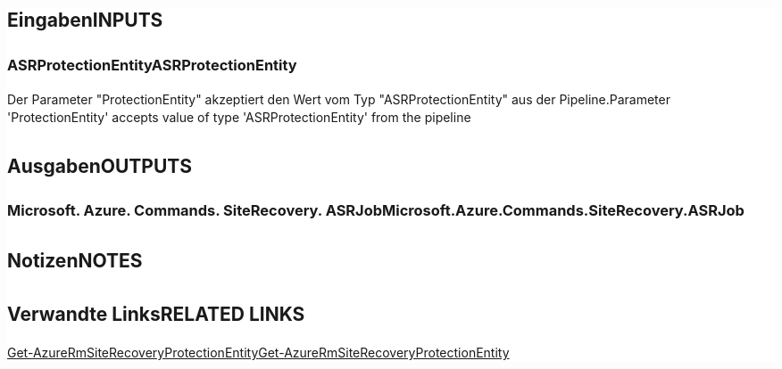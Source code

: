 ## <span data-ttu-id="824aa-145">Eingaben</span><span class="sxs-lookup"><span data-stu-id="824aa-145">INPUTS</span></span>

### <span data-ttu-id="824aa-146">ASRProtectionEntity</span><span class="sxs-lookup"><span data-stu-id="824aa-146">ASRProtectionEntity</span></span>
<span data-ttu-id="824aa-147">Der Parameter "ProtectionEntity" akzeptiert den Wert vom Typ "ASRProtectionEntity" aus der Pipeline.</span><span class="sxs-lookup"><span data-stu-id="824aa-147">Parameter 'ProtectionEntity' accepts value of type 'ASRProtectionEntity' from the pipeline</span></span>

## <span data-ttu-id="824aa-148">Ausgaben</span><span class="sxs-lookup"><span data-stu-id="824aa-148">OUTPUTS</span></span>

### <span data-ttu-id="824aa-149">Microsoft. Azure. Commands. SiteRecovery. ASRJob</span><span class="sxs-lookup"><span data-stu-id="824aa-149">Microsoft.Azure.Commands.SiteRecovery.ASRJob</span></span>

## <span data-ttu-id="824aa-150">Notizen</span><span class="sxs-lookup"><span data-stu-id="824aa-150">NOTES</span></span>

## <span data-ttu-id="824aa-151">Verwandte Links</span><span class="sxs-lookup"><span data-stu-id="824aa-151">RELATED LINKS</span></span>

[<span data-ttu-id="824aa-152">Get-AzureRmSiteRecoveryProtectionEntity</span><span class="sxs-lookup"><span data-stu-id="824aa-152">Get-AzureRmSiteRecoveryProtectionEntity</span></span>](./Get-AzureRmSiteRecoveryProtectionEntity.md)
